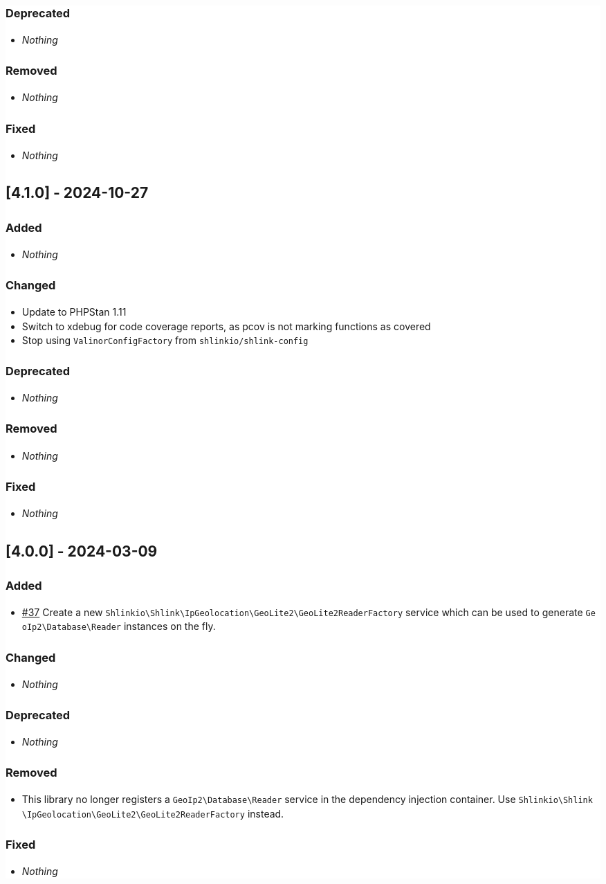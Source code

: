 ### Deprecated
* *Nothing*

### Removed
* *Nothing*

### Fixed
* *Nothing*


## [4.1.0] - 2024-10-27
### Added
* *Nothing*

### Changed
* Update to PHPStan 1.11
* Switch to xdebug for code coverage reports, as pcov is not marking functions as covered
* Stop using `ValinorConfigFactory` from `shlinkio/shlink-config`

### Deprecated
* *Nothing*

### Removed
* *Nothing*

### Fixed
* *Nothing*


## [4.0.0] - 2024-03-09
### Added
* [#37](https://github.com/shlinkio/shlink-ip-geolocation/issues/37) Create a new `Shlinkio\Shlink\IpGeolocation\GeoLite2\GeoLite2ReaderFactory` service which can be used to generate `GeoIp2\Database\Reader` instances on the fly.

### Changed
* *Nothing*

### Deprecated
* *Nothing*

### Removed
* This library no longer registers a `GeoIp2\Database\Reader` service in the dependency injection container. Use `Shlinkio\Shlink\IpGeolocation\GeoLite2\GeoLite2ReaderFactory` instead.

### Fixed
* *Nothing*

